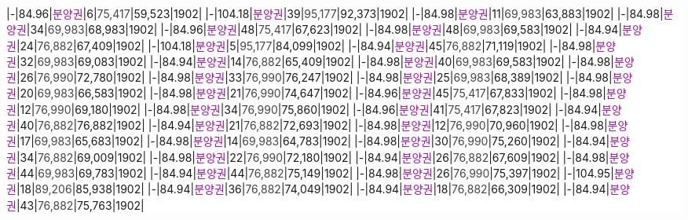 |-|84.96|<span style="color:#9C11A5">분양권</span>|6|<span style="color:#444444">75,417</span>|59,523|1902|
|-|104.18|<span style="color:#9C11A5">분양권</span>|39|<span style="color:#444444">95,177</span>|92,373|1902|
|-|84.98|<span style="color:#9C11A5">분양권</span>|11|<span style="color:#444444">69,983</span>|63,883|1902|
|-|84.98|<span style="color:#9C11A5">분양권</span>|34|<span style="color:#444444">69,983</span>|68,983|1902|
|-|84.96|<span style="color:#9C11A5">분양권</span>|48|<span style="color:#444444">75,417</span>|67,623|1902|
|-|84.98|<span style="color:#9C11A5">분양권</span>|48|<span style="color:#444444">69,983</span>|69,583|1902|
|-|84.94|<span style="color:#9C11A5">분양권</span>|24|<span style="color:#444444">76,882</span>|67,409|1902|
|-|104.18|<span style="color:#9C11A5">분양권</span>|5|<span style="color:#444444">95,177</span>|84,099|1902|
|-|84.94|<span style="color:#9C11A5">분양권</span>|45|<span style="color:#444444">76,882</span>|71,119|1902|
|-|84.98|<span style="color:#9C11A5">분양권</span>|32|<span style="color:#444444">69,983</span>|69,083|1902|
|-|84.94|<span style="color:#9C11A5">분양권</span>|14|<span style="color:#444444">76,882</span>|65,409|1902|
|-|84.98|<span style="color:#9C11A5">분양권</span>|40|<span style="color:#444444">69,983</span>|69,583|1902|
|-|84.98|<span style="color:#9C11A5">분양권</span>|26|<span style="color:#444444">76,990</span>|72,780|1902|
|-|84.98|<span style="color:#9C11A5">분양권</span>|33|<span style="color:#444444">76,990</span>|76,247|1902|
|-|84.98|<span style="color:#9C11A5">분양권</span>|25|<span style="color:#444444">69,983</span>|68,389|1902|
|-|84.98|<span style="color:#9C11A5">분양권</span>|20|<span style="color:#444444">69,983</span>|66,583|1902|
|-|84.98|<span style="color:#9C11A5">분양권</span>|21|<span style="color:#444444">76,990</span>|74,647|1902|
|-|84.96|<span style="color:#9C11A5">분양권</span>|45|<span style="color:#444444">75,417</span>|67,833|1902|
|-|84.98|<span style="color:#9C11A5">분양권</span>|12|<span style="color:#444444">76,990</span>|69,180|1902|
|-|84.98|<span style="color:#9C11A5">분양권</span>|34|<span style="color:#444444">76,990</span>|75,860|1902|
|-|84.96|<span style="color:#9C11A5">분양권</span>|41|<span style="color:#444444">75,417</span>|67,823|1902|
|-|84.94|<span style="color:#9C11A5">분양권</span>|40|<span style="color:#444444">76,882</span>|76,882|1902|
|-|84.94|<span style="color:#9C11A5">분양권</span>|21|<span style="color:#444444">76,882</span>|72,693|1902|
|-|84.98|<span style="color:#9C11A5">분양권</span>|12|<span style="color:#444444">76,990</span>|70,960|1902|
|-|84.98|<span style="color:#9C11A5">분양권</span>|17|<span style="color:#444444">69,983</span>|65,683|1902|
|-|84.98|<span style="color:#9C11A5">분양권</span>|14|<span style="color:#444444">69,983</span>|64,783|1902|
|-|84.98|<span style="color:#9C11A5">분양권</span>|30|<span style="color:#444444">76,990</span>|75,260|1902|
|-|84.94|<span style="color:#9C11A5">분양권</span>|34|<span style="color:#444444">76,882</span>|69,009|1902|
|-|84.98|<span style="color:#9C11A5">분양권</span>|22|<span style="color:#444444">76,990</span>|72,180|1902|
|-|84.94|<span style="color:#9C11A5">분양권</span>|26|<span style="color:#444444">76,882</span>|67,609|1902|
|-|84.98|<span style="color:#9C11A5">분양권</span>|44|<span style="color:#444444">69,983</span>|69,783|1902|
|-|84.94|<span style="color:#9C11A5">분양권</span>|44|<span style="color:#444444">76,882</span>|75,149|1902|
|-|84.98|<span style="color:#9C11A5">분양권</span>|26|<span style="color:#444444">76,990</span>|75,397|1902|
|-|104.95|<span style="color:#9C11A5">분양권</span>|18|<span style="color:#444444">89,206</span>|85,938|1902|
|-|84.94|<span style="color:#9C11A5">분양권</span>|36|<span style="color:#444444">76,882</span>|74,049|1902|
|-|84.94|<span style="color:#9C11A5">분양권</span>|18|<span style="color:#444444">76,882</span>|66,309|1902|
|-|84.94|<span style="color:#9C11A5">분양권</span>|43|<span style="color:#444444">76,882</span>|75,763|1902|